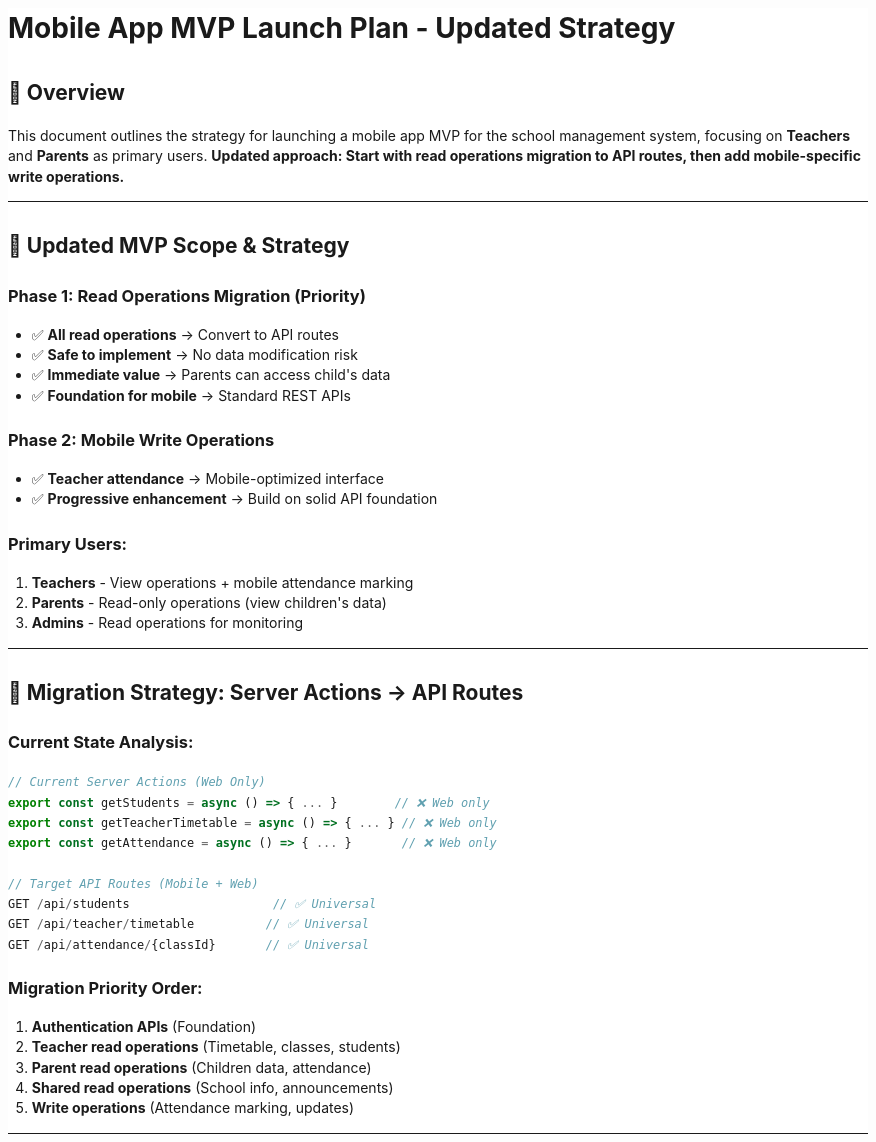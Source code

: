 # Mobile App MVP Launch Plan - Updated Strategy

## 📱 Overview
This document outlines the strategy for launching a mobile app MVP for the school management system, focusing on **Teachers** and **Parents** as primary users. **Updated approach: Start with read operations migration to API routes, then add mobile-specific write operations.**

---

## 🎯 Updated MVP Scope & Strategy

### **Phase 1: Read Operations Migration (Priority)**
- ✅ **All read operations** → Convert to API routes
- ✅ **Safe to implement** → No data modification risk
- ✅ **Immediate value** → Parents can access child's data
- ✅ **Foundation for mobile** → Standard REST APIs

### **Phase 2: Mobile Write Operations**
- ✅ **Teacher attendance** → Mobile-optimized interface
- ✅ **Progressive enhancement** → Build on solid API foundation

### **Primary Users:**
1. **Teachers** - View operations + mobile attendance marking
2. **Parents** - Read-only operations (view children's data)
3. **Admins** - Read operations for monitoring

---

## 🔄 Migration Strategy: Server Actions → API Routes

### **Current State Analysis:**
```typescript
// Current Server Actions (Web Only)
export const getStudents = async () => { ... }        // ❌ Web only
export const getTeacherTimetable = async () => { ... } // ❌ Web only
export const getAttendance = async () => { ... }       // ❌ Web only

// Target API Routes (Mobile + Web)
GET /api/students                    // ✅ Universal
GET /api/teacher/timetable          // ✅ Universal  
GET /api/attendance/{classId}       // ✅ Universal
```

### **Migration Priority Order:**
1. **Authentication APIs** (Foundation)
2. **Teacher read operations** (Timetable, classes, students)
3. **Parent read operations** (Children data, attendance)
4. **Shared read operations** (School info, announcements)
5. **Write operations** (Attendance marking, updates)

---